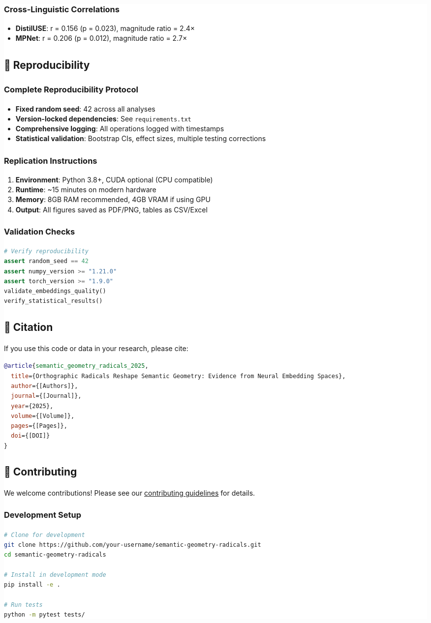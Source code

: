 ### Cross-Linguistic Correlations
- **DistilUSE**: r = 0.156 (p = 0.023), magnitude ratio = 2.4×
- **MPNet**: r = 0.206 (p = 0.012), magnitude ratio = 2.7×

## 🔄 Reproducibility

### Complete Reproducibility Protocol
- **Fixed random seed**: 42 across all analyses
- **Version-locked dependencies**: See `requirements.txt`
- **Comprehensive logging**: All operations logged with timestamps
- **Statistical validation**: Bootstrap CIs, effect sizes, multiple testing corrections

### Replication Instructions
1. **Environment**: Python 3.8+, CUDA optional (CPU compatible)
2. **Runtime**: ~15 minutes on modern hardware
3. **Memory**: 8GB RAM recommended, 4GB VRAM if using GPU
4. **Output**: All figures saved as PDF/PNG, tables as CSV/Excel

### Validation Checks
```python
# Verify reproducibility
assert random_seed == 42
assert numpy_version >= "1.21.0"
assert torch_version >= "1.9.0"
validate_embeddings_quality()
verify_statistical_results()
```

## 📖 Citation

If you use this code or data in your research, please cite:

```bibtex
@article{semantic_geometry_radicals_2025,
  title={Orthographic Radicals Reshape Semantic Geometry: Evidence from Neural Embedding Spaces},
  author={[Authors]},
  journal={[Journal]},
  year={2025},
  volume={[Volume]},
  pages={[Pages]},
  doi={[DOI]}
}
```

## 🤝 Contributing

We welcome contributions! Please see our [contributing guidelines](CONTRIBUTING.md) for details.

### Development Setup
```bash
# Clone for development
git clone https://github.com/your-username/semantic-geometry-radicals.git
cd semantic-geometry-radicals

# Install in development mode
pip install -e .

# Run tests
python -m pytest tests/
```
